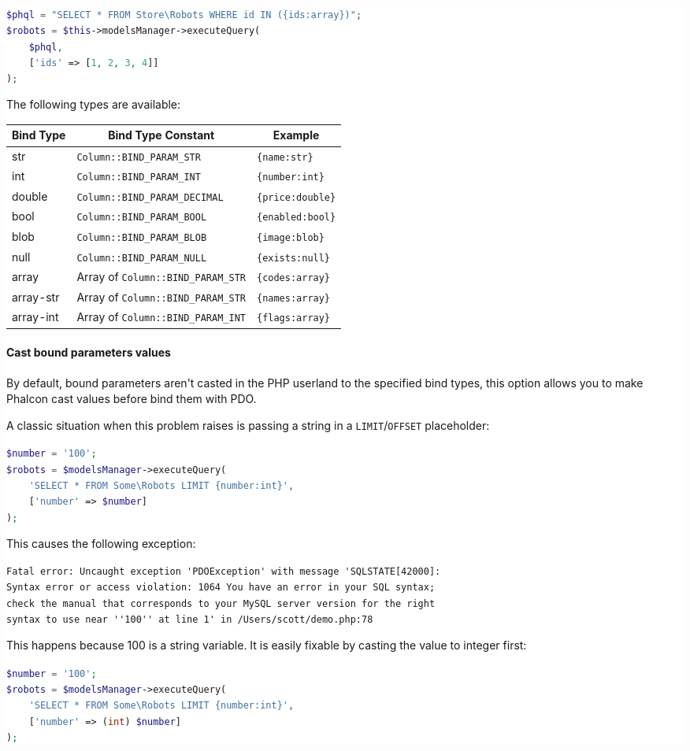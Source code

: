 ```php
$phql = "SELECT * FROM Store\Robots WHERE id IN ({ids:array})";
$robots = $this->modelsManager->executeQuery(
    $phql,
    ['ids' => [1, 2, 3, 4]]
);
```

The following types are available:

| Bind Type  | Bind Type Constant                 | Example           |
|------------|------------------------------------|-------------------|
| str        | `Column::BIND_PARAM_STR`           | `{name:str}`      |
| int        | `Column::BIND_PARAM_INT`           | `{number:int}`    |
| double     | `Column::BIND_PARAM_DECIMAL`       | `{price:double}`  |
| bool       | `Column::BIND_PARAM_BOOL`          | `{enabled:bool}`  |
| blob       | `Column::BIND_PARAM_BLOB`          | `{image:blob}`    |
| null       | `Column::BIND_PARAM_NULL`          | `{exists:null}`   |
| array      | Array of `Column::BIND_PARAM_STR`  | `{codes:array}`   |
| array-str  | Array of `Column::BIND_PARAM_STR`  | `{names:array}`   |
| array-int  | Array of `Column::BIND_PARAM_INT`  | `{flags:array}`   |

#### Cast bound parameters values
By default, bound parameters aren't casted in the PHP userland to the specified bind types, this option allows you to make Phalcon cast values before bind them with PDO.

A classic situation when this problem raises is passing a string in a `LIMIT`/`OFFSET` placeholder:

```php
$number = '100';
$robots = $modelsManager->executeQuery(
    'SELECT * FROM Some\Robots LIMIT {number:int}',
    ['number' => $number]
);
```

This causes the following exception:

```
Fatal error: Uncaught exception 'PDOException' with message 'SQLSTATE[42000]:
Syntax error or access violation: 1064 You have an error in your SQL syntax;
check the manual that corresponds to your MySQL server version for the right
syntax to use near ''100'' at line 1' in /Users/scott/demo.php:78
```

This happens because 100 is a string variable. It is easily fixable by casting the value to integer first:

```php
$number = '100';
$robots = $modelsManager->executeQuery(
    'SELECT * FROM Some\Robots LIMIT {number:int}',
    ['number' => (int) $number]
);
```

